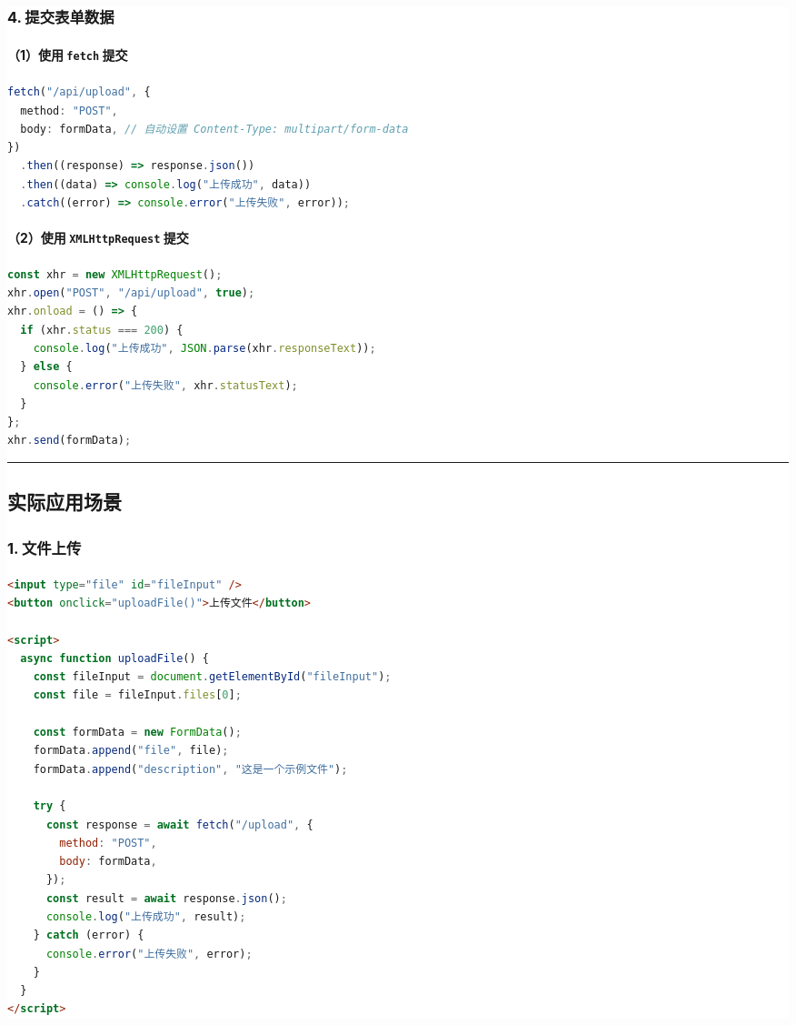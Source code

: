 ### **4. 提交表单数据**

#### **（1）使用 `fetch` 提交**

```typescript
fetch("/api/upload", {
  method: "POST",
  body: formData, // 自动设置 Content-Type: multipart/form-data
})
  .then((response) => response.json())
  .then((data) => console.log("上传成功", data))
  .catch((error) => console.error("上传失败", error));
```

#### **（2）使用 `XMLHttpRequest` 提交**

```typescript
const xhr = new XMLHttpRequest();
xhr.open("POST", "/api/upload", true);
xhr.onload = () => {
  if (xhr.status === 200) {
    console.log("上传成功", JSON.parse(xhr.responseText));
  } else {
    console.error("上传失败", xhr.statusText);
  }
};
xhr.send(formData);
```

---

## **实际应用场景**

### **1. 文件上传**

```html
<input type="file" id="fileInput" />
<button onclick="uploadFile()">上传文件</button>

<script>
  async function uploadFile() {
    const fileInput = document.getElementById("fileInput");
    const file = fileInput.files[0];

    const formData = new FormData();
    formData.append("file", file);
    formData.append("description", "这是一个示例文件");

    try {
      const response = await fetch("/upload", {
        method: "POST",
        body: formData,
      });
      const result = await response.json();
      console.log("上传成功", result);
    } catch (error) {
      console.error("上传失败", error);
    }
  }
</script>
```
